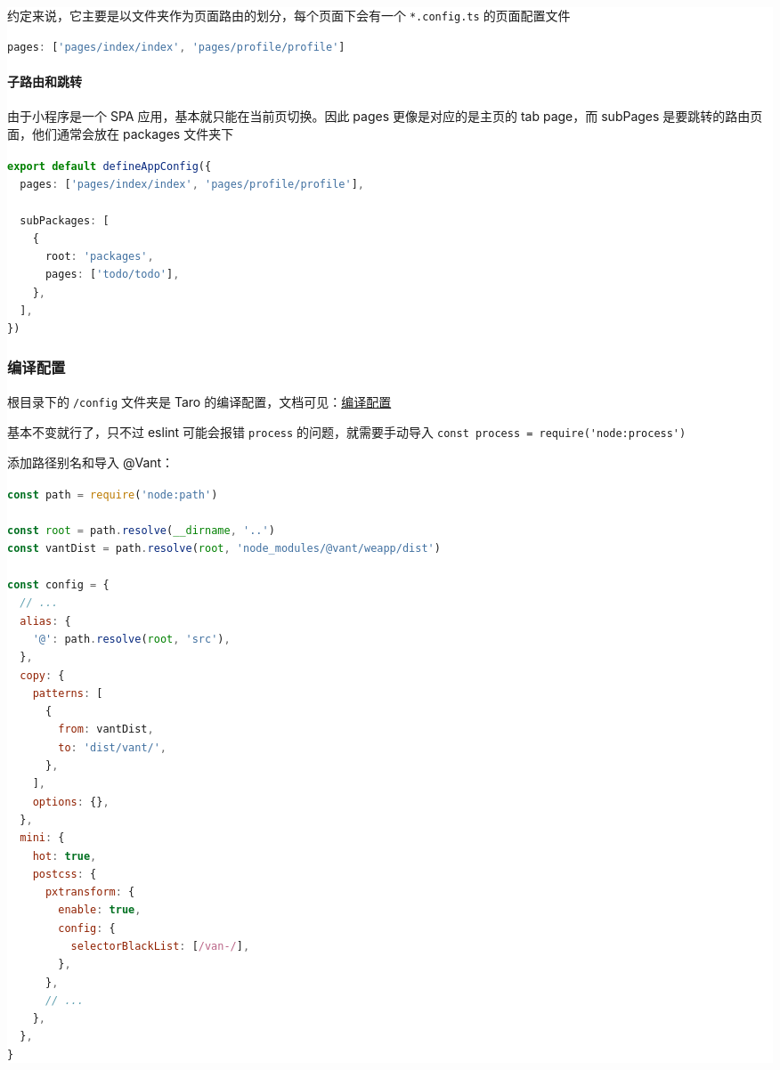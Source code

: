 约定来说，它主要是以文件夹作为页面路由的划分，每个页面下会有一个 `*.config.ts` 的页面配置文件

```ts
pages: ['pages/index/index', 'pages/profile/profile']
```

#### 子路由和跳转

由于小程序是一个 SPA 应用，基本就只能在当前页切换。因此 pages 更像是对应的是主页的 tab page，而 subPages 是要跳转的路由页面，他们通常会放在 packages 文件夹下

```ts
export default defineAppConfig({
  pages: ['pages/index/index', 'pages/profile/profile'],

  subPackages: [
    {
      root: 'packages',
      pages: ['todo/todo'],
    },
  ],
})
```

### 编译配置

根目录下的 `/config` 文件夹是 Taro 的编译配置，文档可见：[编译配置]

基本不变就行了，只不过 eslint 可能会报错 `process` 的问题，就需要手动导入 `const process = require('node:process')`

添加路径别名和导入 @Vant：

```js
const path = require('node:path')

const root = path.resolve(__dirname, '..')
const vantDist = path.resolve(root, 'node_modules/@vant/weapp/dist')

const config = {
  // ...
  alias: {
    '@': path.resolve(root, 'src'),
  },
  copy: {
    patterns: [
      {
        from: vantDist,
        to: 'dist/vant/',
      },
    ],
    options: {},
  },
  mini: {
    hot: true,
    postcss: {
      pxtransform: {
        enable: true,
        config: {
          selectorBlackList: [/van-/],
        },
      },
      // ...
    },
  },
}
```


[仓库地址]: https://github.com/Chilfish/taro-learn/
[Vant]: https://vant-contrib.gitee.io/vant/
[Vant-WeApp]: https://vant-contrib.gitee.io/vant-weapp/#/home
[Taro]: https://docs.taro.zone/
[Taro 的项目结构]: https://vant-contrib.gitee.io/vant-weapp/#/home
[Start]: https://github.com/Chilfish/taro-learn/tree/start
[全局配置]: https://docs.taro.zone/docs/app-config
[页面配置]: https://docs.taro.zone/docs/page-config
[编译配置]: https://docs.taro.zone/docs/config
[taro-vant]: https://docs.taro.zone/docs/vant
[@ngify/http]: https://github.com/ngify/ngify/tree/main/packages/http#replace-http-backend-class